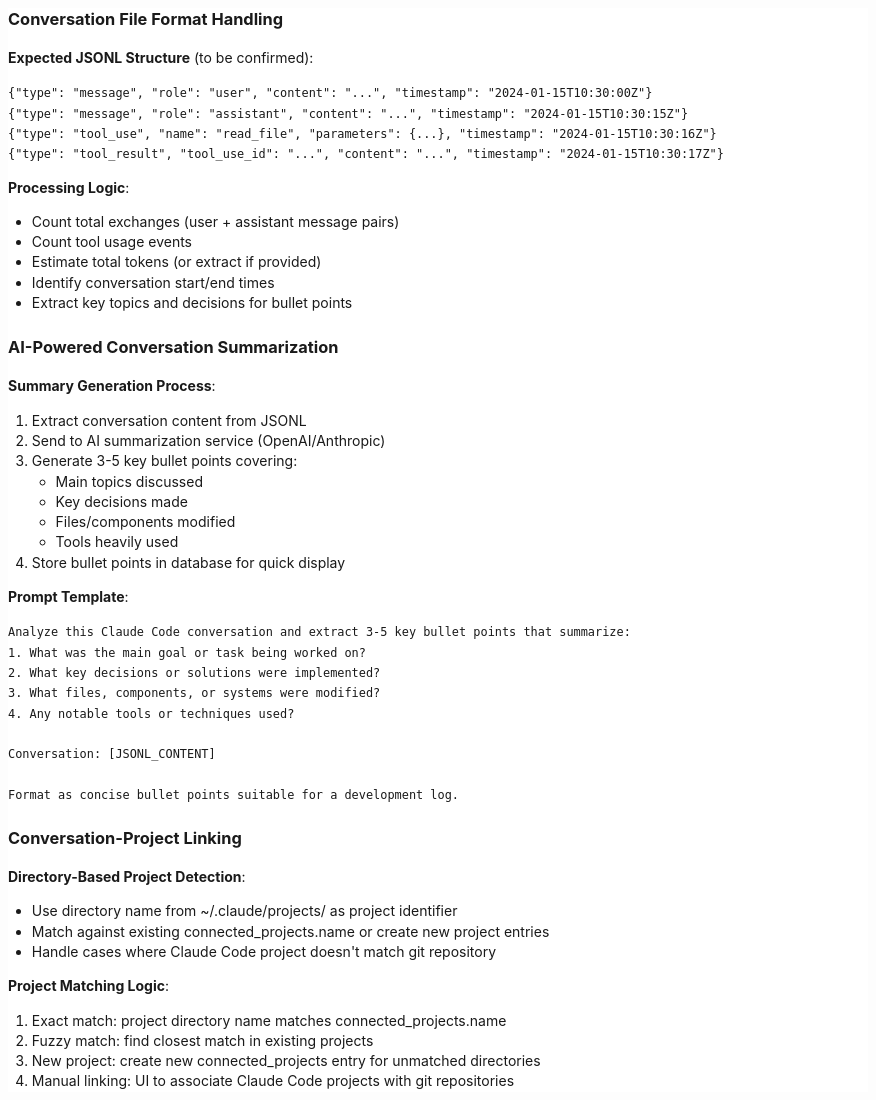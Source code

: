 ### Conversation File Format Handling

**Expected JSONL Structure** (to be confirmed):
```jsonl
{"type": "message", "role": "user", "content": "...", "timestamp": "2024-01-15T10:30:00Z"}
{"type": "message", "role": "assistant", "content": "...", "timestamp": "2024-01-15T10:30:15Z"}
{"type": "tool_use", "name": "read_file", "parameters": {...}, "timestamp": "2024-01-15T10:30:16Z"}
{"type": "tool_result", "tool_use_id": "...", "content": "...", "timestamp": "2024-01-15T10:30:17Z"}
```

**Processing Logic**:
- Count total exchanges (user + assistant message pairs)
- Count tool usage events
- Estimate total tokens (or extract if provided)
- Identify conversation start/end times
- Extract key topics and decisions for bullet points

### AI-Powered Conversation Summarization

**Summary Generation Process**:
1. Extract conversation content from JSONL
2. Send to AI summarization service (OpenAI/Anthropic)
3. Generate 3-5 key bullet points covering:
   - Main topics discussed
   - Key decisions made
   - Files/components modified
   - Tools heavily used
4. Store bullet points in database for quick display

**Prompt Template**:
```
Analyze this Claude Code conversation and extract 3-5 key bullet points that summarize:
1. What was the main goal or task being worked on?
2. What key decisions or solutions were implemented?
3. What files, components, or systems were modified?
4. Any notable tools or techniques used?

Conversation: [JSONL_CONTENT]

Format as concise bullet points suitable for a development log.
```

### Conversation-Project Linking

**Directory-Based Project Detection**:
- Use directory name from ~/.claude/projects/<project-name> as project identifier
- Match against existing connected_projects.name or create new project entries
- Handle cases where Claude Code project doesn't match git repository

**Project Matching Logic**:
1. Exact match: project directory name matches connected_projects.name
2. Fuzzy match: find closest match in existing projects
3. New project: create new connected_projects entry for unmatched directories
4. Manual linking: UI to associate Claude Code projects with git repositories
